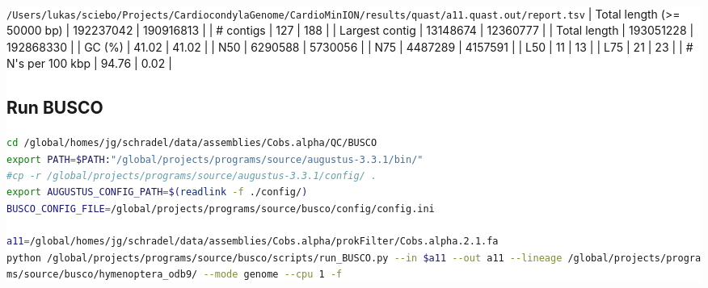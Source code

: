 ```/Users/lukas/sciebo/Projects/CardiocondylaGenome/CardioMinION/results/quast/a11.quast.out/report.tsv```
| Total length (>= 50000 bp) | 192237042 | 190916813 |
| # contigs | 127 | 188 |
| Largest contig | 13148674 | 12360777 |
| Total length | 193051228 | 192868330 |
| GC (%) | 41.02 | 41.02 |
| N50 | 6290588 | 5730056 |
| N75 | 4487289 | 4157591 |
| L50 | 11 | 13 |
| L75 | 21 | 23 |
| # N's per 100 kbp | 94.76 | 0.02 |


## Run BUSCO
```bash
cd /global/homes/jg/schradel/data/assemblies/Cobs.alpha/QC/BUSCO
export PATH=$PATH:"/global/projects/programs/source/augustus-3.3.1/bin/"
#cp -r /global/projects/programs/source/augustus-3.3.1/config/ .
export AUGUSTUS_CONFIG_PATH=$(readlink -f ./config/)
BUSCO_CONFIG_FILE=/global/projects/programs/source/busco/config/config.ini

a11=/global/homes/jg/schradel/data/assemblies/Cobs.alpha/prokFilter/Cobs.alpha.2.1.fa
python /global/projects/programs/source/busco/scripts/run_BUSCO.py --in $a11 --out a11 --lineage /global/projects/programs/source/busco/hymenoptera_odb9/ --mode genome --cpu 1 -f

```
